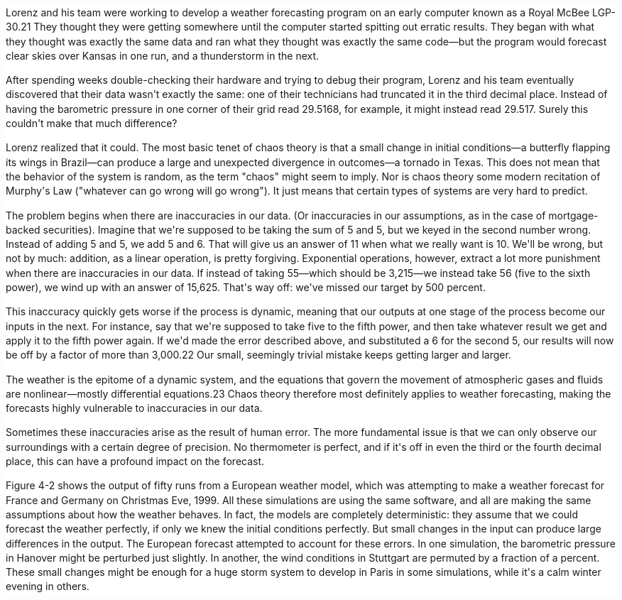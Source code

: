 Lorenz and his team were working to develop a weather forecasting program on an early computer known as a Royal McBee LGP-30.21 They thought they were getting somewhere until the computer started spitting out erratic results. They began with what they thought was exactly the same data and ran what they thought was exactly the same code—but the program would forecast clear skies over Kansas in one run, and a thunderstorm in the next.

After spending weeks double-checking their hardware and trying to debug their program, Lorenz and his team eventually discovered that their data wasn't exactly the same: one of their technicians had truncated it in the third decimal place. Instead of having the barometric pressure in one corner of their grid read 29.5168, for example, it might instead read 29.517. Surely this couldn't make that much difference?

Lorenz realized that it could. The most basic tenet of chaos theory is that a small change in initial conditions—a butterfly flapping its wings in Brazil—can produce a large and unexpected divergence in outcomes—a tornado in Texas. This does not mean that the behavior of the system is random, as the term "chaos" might seem to imply. Nor is chaos theory some modern recitation of Murphy's Law ("whatever can go wrong will go wrong"). It just means that certain types of systems are very hard to predict.

The problem begins when there are inaccuracies in our data. (Or inaccuracies in our assumptions, as in the case of mortgage-backed securities). Imagine that we're supposed to be taking the sum of 5 and 5, but we keyed in the second number wrong. Instead of adding 5 and 5, we add 5 and 6. That will give us an answer of 11 when what we really want is 10. We'll be wrong, but not by much: addition, as a linear operation, is pretty forgiving. Exponential operations, however, extract a lot more punishment when there are inaccuracies in our data. If instead of taking 55—which should be 3,215—we instead take 56 (five to the sixth power), we wind up with an answer of 15,625. That's way off: we've missed our target by 500 percent.

This inaccuracy quickly gets worse if the process is dynamic, meaning that our outputs at one stage of the process become our inputs in the next. For instance, say that we're supposed to take five to the fifth power, and then take whatever result we get and apply it to the fifth power again. If we'd made the error described above, and substituted a 6 for the second 5, our results will now be off by a factor of more than 3,000.22 Our small, seemingly trivial mistake keeps getting larger and larger.

The weather is the epitome of a dynamic system, and the equations that govern the movement of atmospheric gases and fluids are nonlinear—mostly differential equations.23 Chaos theory therefore most definitely applies to weather forecasting, making the forecasts highly vulnerable to inaccuracies in our data.

Sometimes these inaccuracies arise as the result of human error. The more fundamental issue is that we can only observe our surroundings with a certain degree of precision. No thermometer is perfect, and if it's off in even the third or the fourth decimal place, this can have a profound impact on the forecast.

Figure 4-2 shows the output of fifty runs from a European weather model, which was attempting to make a weather forecast for France and Germany on Christmas Eve, 1999. All these simulations are using the same software, and all are making the same assumptions about how the weather behaves. In fact, the models are completely deterministic: they assume that we could forecast the weather perfectly, if only we knew the initial conditions perfectly. But small changes in the input can produce large differences in the output. The European forecast attempted to account for these errors. In one simulation, the barometric pressure in Hanover might be perturbed just slightly. In another, the wind conditions in Stuttgart are permuted by a fraction of a percent. These small changes might be enough for a huge storm system to develop in Paris in some simulations, while it's a calm winter evening in others.
